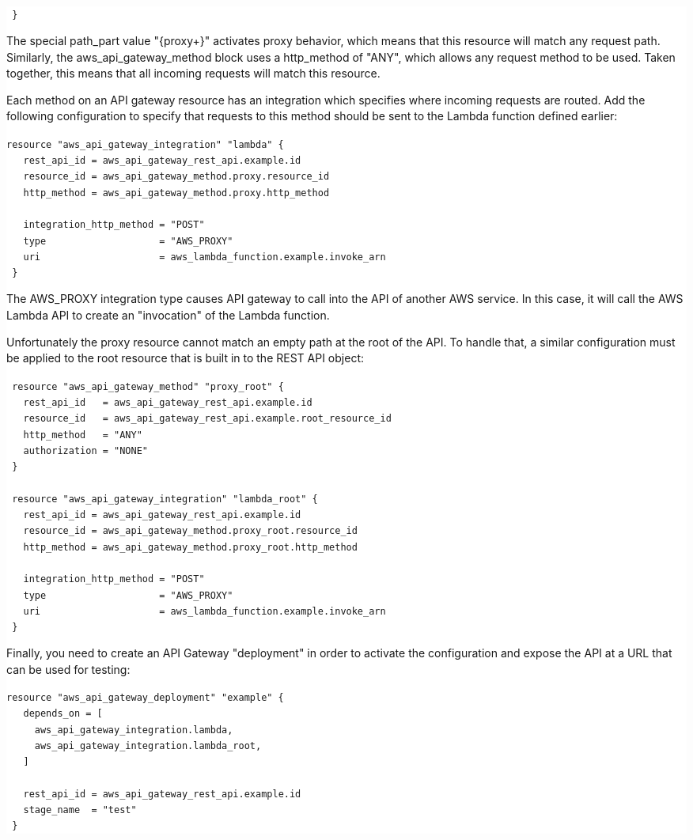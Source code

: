 ```
 }
```

The special path_part value "{proxy+}" activates proxy behavior, which means that this resource will match any request path. Similarly, the aws_api_gateway_method block uses a http_method of "ANY", which allows any request method to be used. Taken together, this means that all incoming requests will match this resource.

Each method on an API gateway resource has an integration which specifies where incoming requests are routed. Add the following configuration to specify that requests to this method should be sent to the Lambda function defined earlier:

```
resource "aws_api_gateway_integration" "lambda" {
   rest_api_id = aws_api_gateway_rest_api.example.id
   resource_id = aws_api_gateway_method.proxy.resource_id
   http_method = aws_api_gateway_method.proxy.http_method

   integration_http_method = "POST"
   type                    = "AWS_PROXY"
   uri                     = aws_lambda_function.example.invoke_arn
 }
```
The AWS_PROXY integration type causes API gateway to call into the API of another AWS service. In this case, it will call the AWS Lambda API to create an "invocation" of the Lambda function.

Unfortunately the proxy resource cannot match an empty path at the root of the API. To handle that, a similar configuration must be applied to the root resource that is built in to the REST API object:

```
 resource "aws_api_gateway_method" "proxy_root" {
   rest_api_id   = aws_api_gateway_rest_api.example.id
   resource_id   = aws_api_gateway_rest_api.example.root_resource_id
   http_method   = "ANY"
   authorization = "NONE"
 }

 resource "aws_api_gateway_integration" "lambda_root" {
   rest_api_id = aws_api_gateway_rest_api.example.id
   resource_id = aws_api_gateway_method.proxy_root.resource_id
   http_method = aws_api_gateway_method.proxy_root.http_method

   integration_http_method = "POST"
   type                    = "AWS_PROXY"
   uri                     = aws_lambda_function.example.invoke_arn
 }
```

Finally, you need to create an API Gateway "deployment" in order to activate the configuration and expose the API at a URL that can be used for testing:
```
resource "aws_api_gateway_deployment" "example" {
   depends_on = [
     aws_api_gateway_integration.lambda,
     aws_api_gateway_integration.lambda_root,
   ]

   rest_api_id = aws_api_gateway_rest_api.example.id
   stage_name  = "test"
 }
```
